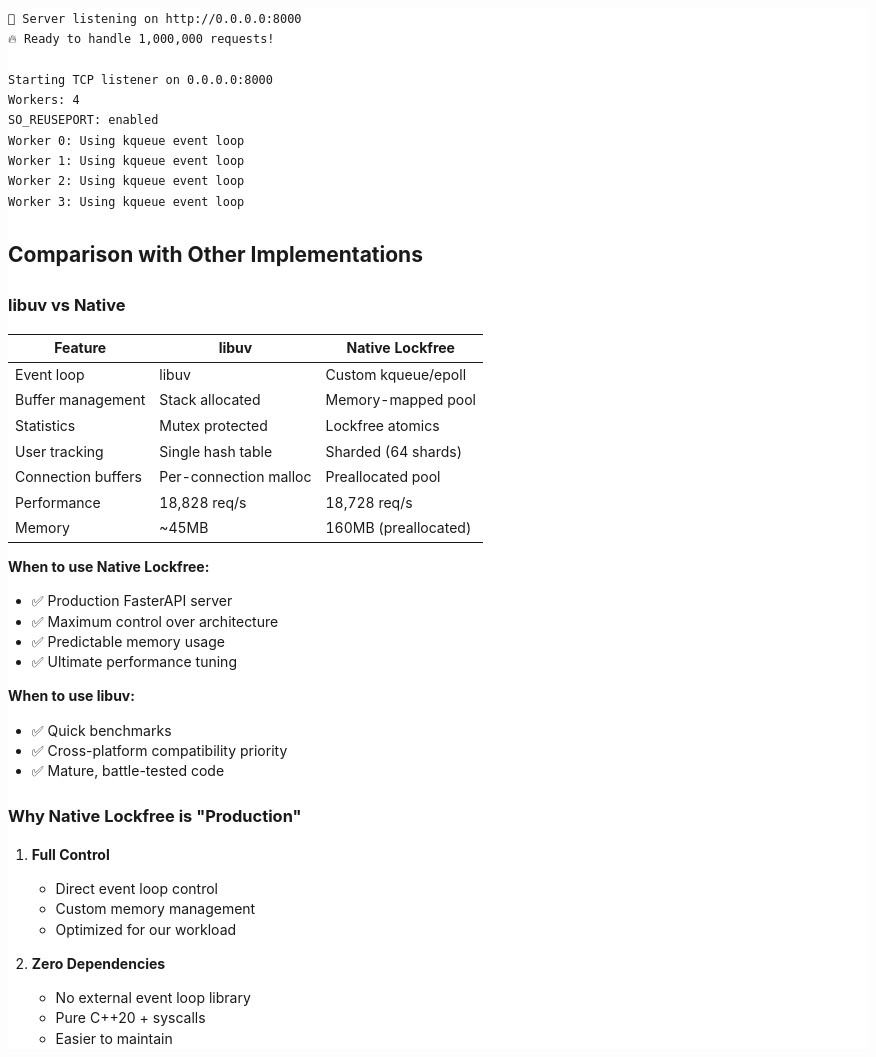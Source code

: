 ```
🎯 Server listening on http://0.0.0.0:8000
🔥 Ready to handle 1,000,000 requests!

Starting TCP listener on 0.0.0.0:8000
Workers: 4
SO_REUSEPORT: enabled
Worker 0: Using kqueue event loop
Worker 1: Using kqueue event loop
Worker 2: Using kqueue event loop
Worker 3: Using kqueue event loop
```

## Comparison with Other Implementations

### libuv vs Native

| Feature | libuv | Native Lockfree |
|---------|-------|-----------------|
| Event loop | libuv | Custom kqueue/epoll |
| Buffer management | Stack allocated | Memory-mapped pool |
| Statistics | Mutex protected | Lockfree atomics |
| User tracking | Single hash table | Sharded (64 shards) |
| Connection buffers | Per-connection malloc | Preallocated pool |
| Performance | 18,828 req/s | 18,728 req/s |
| Memory | ~45MB | 160MB (preallocated) |

**When to use Native Lockfree:**
- ✅ Production FasterAPI server
- ✅ Maximum control over architecture
- ✅ Predictable memory usage
- ✅ Ultimate performance tuning

**When to use libuv:**
- ✅ Quick benchmarks
- ✅ Cross-platform compatibility priority
- ✅ Mature, battle-tested code

### Why Native Lockfree is "Production"

1. **Full Control**
   - Direct event loop control
   - Custom memory management
   - Optimized for our workload

2. **Zero Dependencies**
   - No external event loop library
   - Pure C++20 + syscalls
   - Easier to maintain
